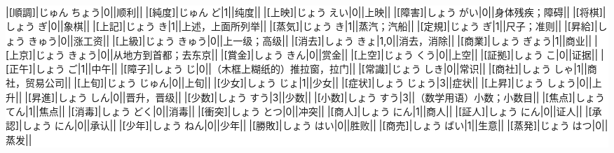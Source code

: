 |[順調]|じゅん ちょう|0||顺利||
|[純度]|じゅん ど|1||纯度||
|[上映]|じょう えい|0||上映||
|[障害]|しょう がい|0||身体残疾；障碍||
|[将棋]|しょう ぎ|0||象棋||
|[上記]|じょう き|1||上述，上面所列举||
|[蒸気]|じょう き|1||蒸汽；汽船||
|[定規]|じょう ぎ|1||尺子；准则||
|[昇給]|しょう きゅう|0||涨工资||
|[上級]|じょう きゅう|0||上一级；高级||
|[消去]|しょう きょ|1,0||消去，消除||
|[商業]|しょう ぎょう|1||商业||
|[上京]|じょう きょう|0||从地方到首都；去东京||
|[賞金]|しょう きん|0||赏金||
|[上空]|じょう くう|0||上空||
|[証拠]|しょう こ|0||证据||
|[正午]|しょう ご|1||中午||
|[障子]|しょう じ|0||（木框上糊纸的）推拉窗，拉门||
|[常識]|じょう しき|0||常识||
|[商社]|しょう しゃ|1||商社，贸易公司||
|[上旬]|じょう じゅん|0||上旬||
|[少女]|しょう じょ|1||少女||
|[症状]|しょう じょう|3||症状||
|[上昇]|じょう しょう|0||上升||
|[昇進]|しょう しん|0||晋升，晋级||
|[少数]|しょう すう|3||少数||
|[小数]|しょう すう|3||（数学用语）小数；小数目||
|[焦点]|しょう てん|1||焦点||
|[消毒]|しょう どく|0||消毒||
|[衝突]|しょう とつ|0||冲突||
|[商人]|しょう にん|1||商人||
|[証人]|しょう にん|0||证人||
|[承認]|しょう にん|0||承认||
|[少年]|しょう ねん|0||少年||
|[勝敗]|しょう はい|0||胜败||
|[商売]|しょう ばい|1||生意||
|[蒸発]|じょう はつ|0||蒸发||